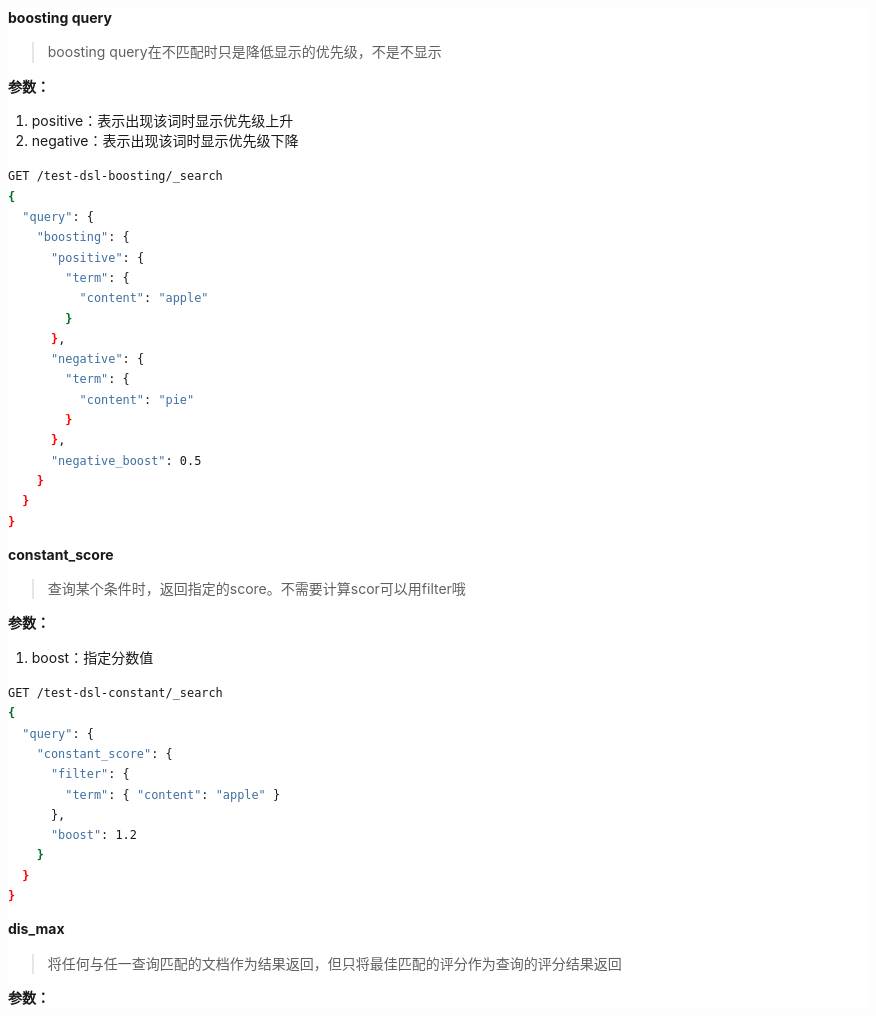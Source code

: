 **boosting query**

> boosting query在不匹配时只是降低显示的优先级，不是不显示

**参数：**

1. positive：表示出现该词时显示优先级上升
2. negative：表示出现该词时显示优先级下降

```sh
GET /test-dsl-boosting/_search
{
  "query": {
    "boosting": {
      "positive": {
        "term": {
          "content": "apple"
        }
      },
      "negative": {
        "term": {
          "content": "pie"
        }
      },
      "negative_boost": 0.5
    }
  }
}
```

**constant_score**

> 查询某个条件时，返回指定的score。不需要计算scor可以用filter哦

**参数：**

1. boost：指定分数值

```sh
GET /test-dsl-constant/_search
{
  "query": {
    "constant_score": {
      "filter": {
        "term": { "content": "apple" }
      },
      "boost": 1.2
    }
  }
}
```

**dis_max**

> 将任何与任一查询匹配的文档作为结果返回，但只将最佳匹配的评分作为查询的评分结果返回

**参数：**
